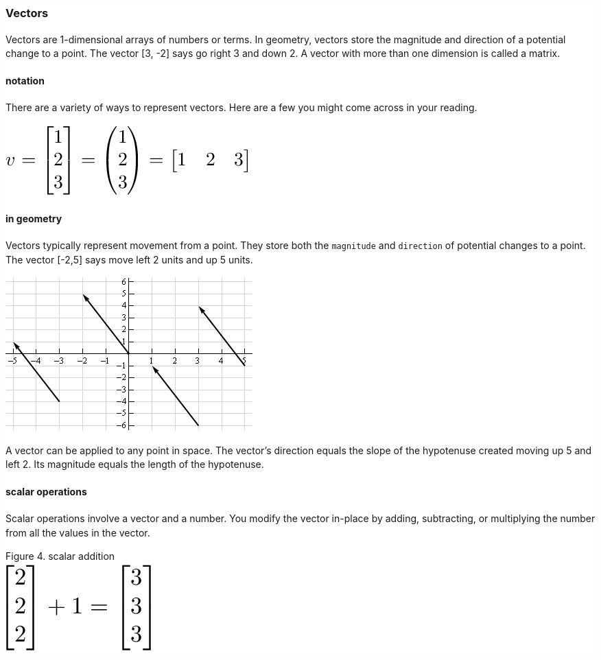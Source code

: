 
### Vectors
Vectors are 1-dimensional arrays of numbers or terms. In geometry, vectors store the magnitude and direction of a potential change to a point. The vector [3, -2] says go right 3 and down 2. A vector with more than one dimension is called a matrix.

#### notation
There are a variety of ways to represent vectors. Here are a few you might come across in your reading.

![figure_02](images/matrix_math_02.png)

#### in geometry
Vectors typically represent movement from a point. They store both the `magnitude` and `direction` of potential changes to a point. The vector [-2,5] says move left 2 units and up 5 units.

![figure_3](images/matrix_math_03.png)

A vector can be applied to any point in space. The vector’s direction equals the slope of the hypotenuse created moving up 5 and left 2. Its magnitude equals the length of the hypotenuse.

#### scalar operations
Scalar operations involve a vector and a number. You modify the vector in-place by adding, subtracting, or multiplying the number from all the values in the vector.

Figure 4. scalar addition   
![figure_4](images/matrix_math_04.png)
